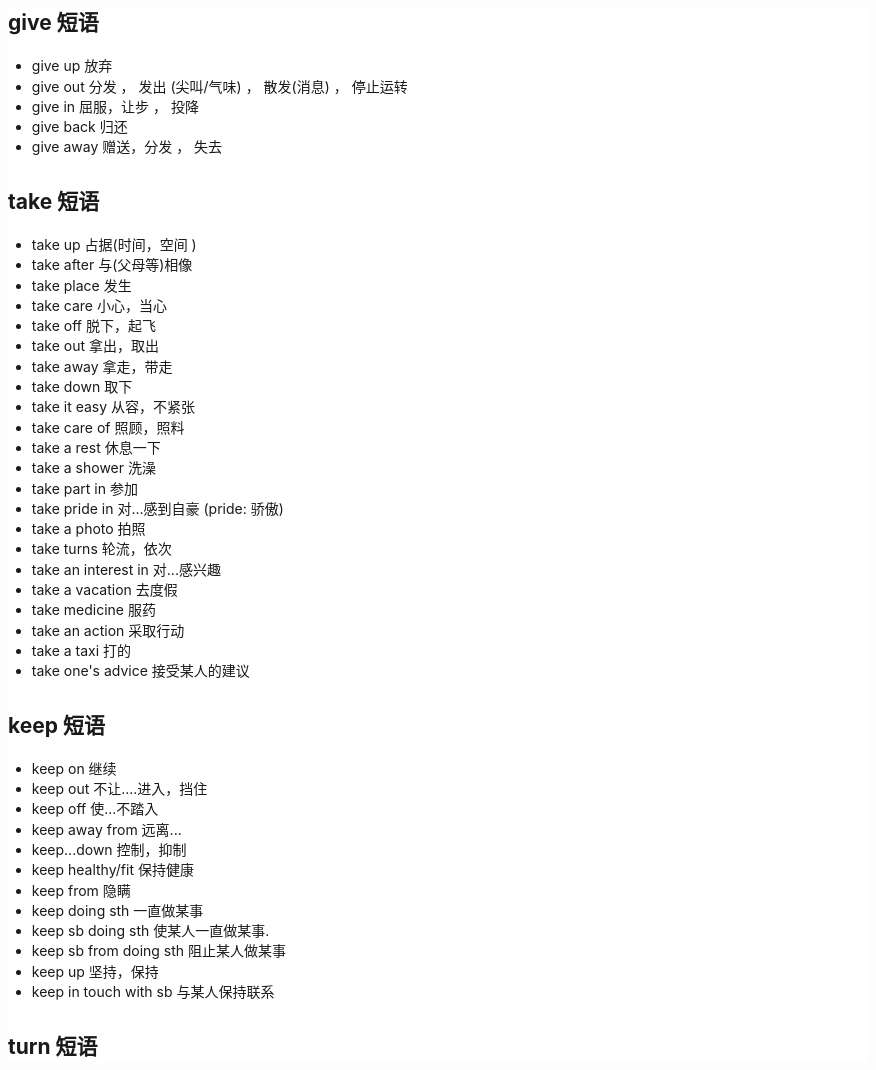 ## give 短语

- give up 放弃
- give out 分发 ， 发出 (尖叫/气味) ， 散发(消息) ， 停止运转
- give in 屈服，让步 ， 投降
- give back 归还
- give away 赠送，分发 ， 失去

## take 短语

- take up 占据(时间，空间 )
- take after 与(父母等)相像
- take place 发生
- take care 小心，当心
- take off 脱下，起飞
- take out 拿出，取出
- take away 拿走，带走
- take down 取下
- take it easy 从容，不紧张
- take care of 照顾，照料
- take a rest 休息一下
- take a shower 洗澡
- take part in 参加
- take pride in 对...感到自豪 (pride: 骄傲)
- take a photo 拍照
- take turns 轮流，依次
- take an interest in 对...感兴趣
- take a vacation 去度假
- take medicine 服药
- take an action 采取行动
- take a taxi 打的
- take one's advice 接受某人的建议

## keep 短语

- keep on 继续
- keep out 不让....进入，挡住
- keep off 使...不踏入
- keep away from 远离...
- keep...down 控制，抑制
- keep healthy/fit 保持健康
- keep from 隐瞒
- keep doing sth 一直做某事
- keep sb doing sth 使某人一直做某事.
- keep sb from doing sth 阻止某人做某事
- keep up 坚持，保持
- keep in touch with sb 与某人保持联系

## turn 短语
